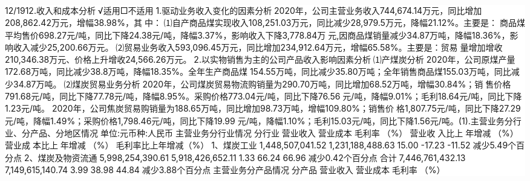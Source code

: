 12/1912.收入和成本分析
√适用□不适用
1.驱动业务收入变化的因素分析
2020年，公司主营业务收入744,674.14万元，同比增加208,862.42万元，增幅38.98%，其
中：
⑴自产商品煤实现收入108,251.03万元，同比减少28,979.5万元，降幅21.12%。主要是：
商品煤平均售价698.27元/吨，同比下降24.38元/吨，降幅3.37%，影响收入下降3,778.84万
元,因商品煤销量减少34.87万吨，降幅18.36%，影响收入减少25,200.66万元。
⑵贸易业务收入593,096.45万元，同比增加234,912.64万元，增幅65.58%。主要是：贸易
量增加增收210,346.38万元、价格上升增收24,566.26万元。
2.以实物销售为主的公司产品收入影响因素分析
⑴产煤炭分析
2020年，公司原煤产量172.68万吨，同比减少38.8万吨，降幅18.35%。全年生产商品煤
154.55万吨，同比减少35.80万吨；全年销售商品煤155.03万吨，同比减少34.87万吨。
⑵煤炭贸易业务分析
2020年，公司煤炭贸易物流购销量为290.70万吨，同比增加68.52万吨，增幅30.84%；销
售价格791.68元/吨，同比下降77.78元/吨，降幅8.95%。采购价格773.04元/吨，同比下降76.56
元/吨，降幅9.01%；毛利18.64元/吨，同比下降1.23元/吨。
2020年，公司焦炭贸易购销量为188.65万吨，同比增加98.73万吨，增幅109.80%；销售价
格1,807.75元/吨，同比下降27.29元/吨，降幅1.49%；采购价格1,798.46元/吨，同比下降19.99
元/吨，降幅1.10%；毛利15.03元/吨，同比下降1.56元/吨。(1).主营业务分行业、分产品、分地区情况
单位:元币种:人民币
主营业务分行业情况
分行业
营业收入
营业成本
毛利率
（%）
营业收
入比上
年增减
（%）
营业成
本比上
年增减
（%）
毛利率比上年增减（%）
1、煤炭工业
1,448,507,041.52
1,231,188,488.63
15.00
-17.23
-11.52
减少5.49个百分点
2、煤炭及物资流通
5,998,254,390.61
5,918,426,652.11
1.33
66.24
66.96
减少0.42个百分点
合计
7,446,761,432.13
7,149,615,140.74
3.99
38.98
44.84
减少3.88个百分点
主营业务分产品情况
分产品
营业收入
营业成本
毛利率
（%）